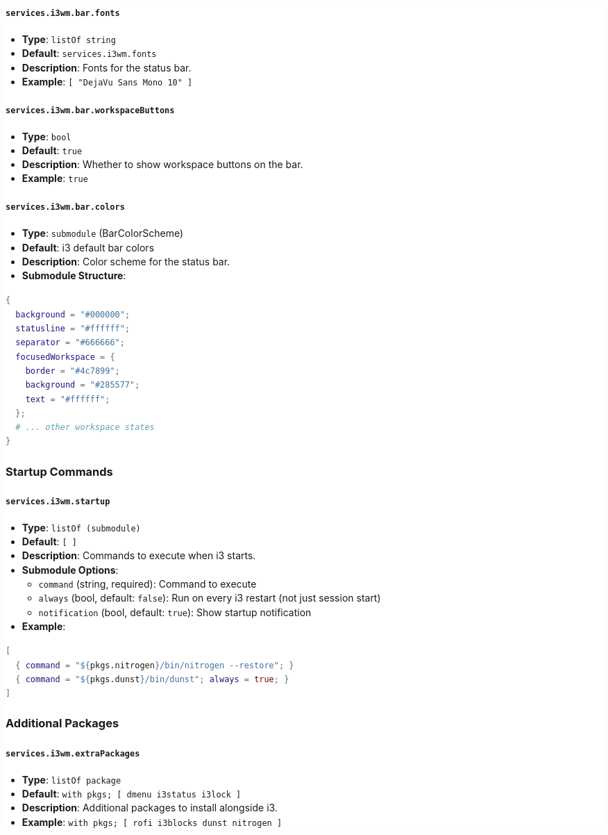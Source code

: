 #### `services.i3wm.bar.fonts`
- **Type**: `listOf string`
- **Default**: `services.i3wm.fonts`
- **Description**: Fonts for the status bar.
- **Example**: `[ "DejaVu Sans Mono 10" ]`

#### `services.i3wm.bar.workspaceButtons`
- **Type**: `bool`
- **Default**: `true`
- **Description**: Whether to show workspace buttons on the bar.
- **Example**: `true`

#### `services.i3wm.bar.colors`
- **Type**: `submodule` (BarColorScheme)
- **Default**: i3 default bar colors
- **Description**: Color scheme for the status bar.
- **Submodule Structure**:
```nix
{
  background = "#000000";
  statusline = "#ffffff";
  separator = "#666666";
  focusedWorkspace = {
    border = "#4c7899";
    background = "#285577";
    text = "#ffffff";
  };
  # ... other workspace states
}
```

### Startup Commands

#### `services.i3wm.startup`
- **Type**: `listOf (submodule)`
- **Default**: `[ ]`
- **Description**: Commands to execute when i3 starts.
- **Submodule Options**:
  - `command` (string, required): Command to execute
  - `always` (bool, default: `false`): Run on every i3 restart (not just session start)
  - `notification` (bool, default: `true`): Show startup notification
- **Example**:
```nix
[
  { command = "${pkgs.nitrogen}/bin/nitrogen --restore"; }
  { command = "${pkgs.dunst}/bin/dunst"; always = true; }
]
```

### Additional Packages

#### `services.i3wm.extraPackages`
- **Type**: `listOf package`
- **Default**: `with pkgs; [ dmenu i3status i3lock ]`
- **Description**: Additional packages to install alongside i3.
- **Example**: `with pkgs; [ rofi i3blocks dunst nitrogen ]`
